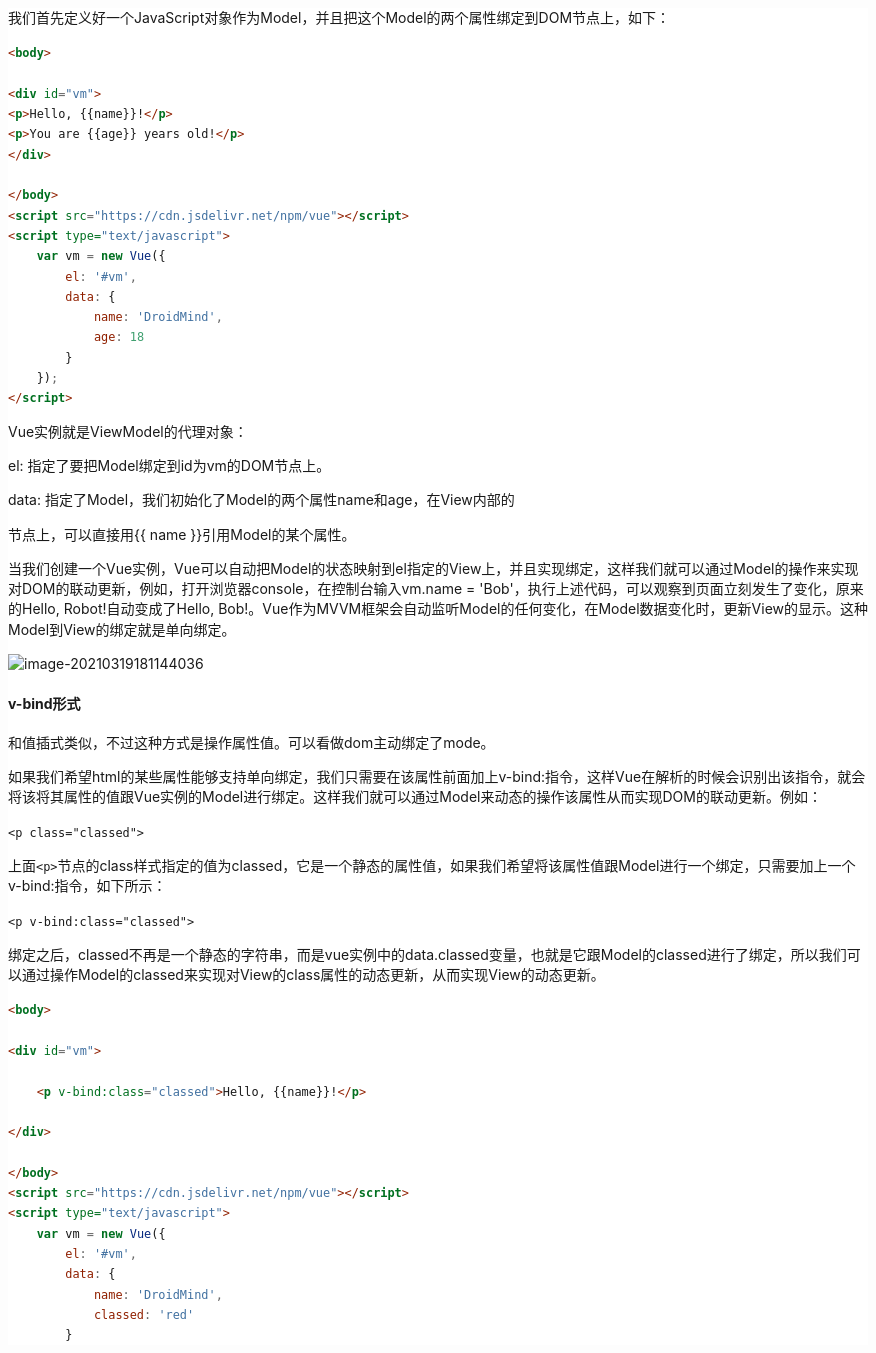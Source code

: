 我们首先定义好一个JavaScript对象作为Model，并且把这个Model的两个属性绑定到DOM节点上，如下：

```html
<body>

<div id="vm">
<p>Hello, {{name}}!</p>
<p>You are {{age}} years old!</p>
</div>

</body>
<script src="https://cdn.jsdelivr.net/npm/vue"></script>
<script type="text/javascript">
    var vm = new Vue({
        el: '#vm',
        data: {
            name: 'DroidMind',
            age: 18
        }
    });
</script>
```

Vue实例就是ViewModel的代理对象：

el: 指定了要把Model绑定到id为vm的DOM节点上。

data: 指定了Model，我们初始化了Model的两个属性name和age，在View内部的<p>节点上，可以直接用{{ name }}引用Model的某个属性。

当我们创建一个Vue实例，Vue可以自动把Model的状态映射到el指定的View上，并且实现绑定，这样我们就可以通过Model的操作来实现对DOM的联动更新，例如，打开浏览器console，在控制台输入vm.name = 'Bob'，执行上述代码，可以观察到页面立刻发生了变化，原来的Hello, Robot!自动变成了Hello, Bob!。Vue作为MVVM框架会自动监听Model的任何变化，在Model数据变化时，更新View的显示。这种Model到View的绑定就是单向绑定。

![image-20210319181144036](https://gitee.com/mw515031/image/raw/master/image/image-20210319181144036.png)

#### v-bind形式

和值插式类似，不过这种方式是操作属性值。可以看做dom主动绑定了mode。

如果我们希望html的某些属性能够支持单向绑定，我们只需要在该属性前面加上v-bind:指令，这样Vue在解析的时候会识别出该指令，就会将该将其属性的值跟Vue实例的Model进行绑定。这样我们就可以通过Model来动态的操作该属性从而实现DOM的联动更新。例如：

`<p class="classed">`

上面`<p>`节点的class样式指定的值为classed，它是一个静态的属性值，如果我们希望将该属性值跟Model进行一个绑定，只需要加上一个v-bind:指令，如下所示：

`<p v-bind:class="classed">`

绑定之后，classed不再是一个静态的字符串，而是vue实例中的data.classed变量，也就是它跟Model的classed进行了绑定，所以我们可以通过操作Model的classed来实现对View的class属性的动态更新，从而实现View的动态更新。

```html
<body>

<div id="vm">

    <p v-bind:class="classed">Hello, {{name}}!</p>

</div>

</body>
<script src="https://cdn.jsdelivr.net/npm/vue"></script>
<script type="text/javascript">
    var vm = new Vue({
        el: '#vm',
        data: {
            name: 'DroidMind',
            classed: 'red'
        }
```